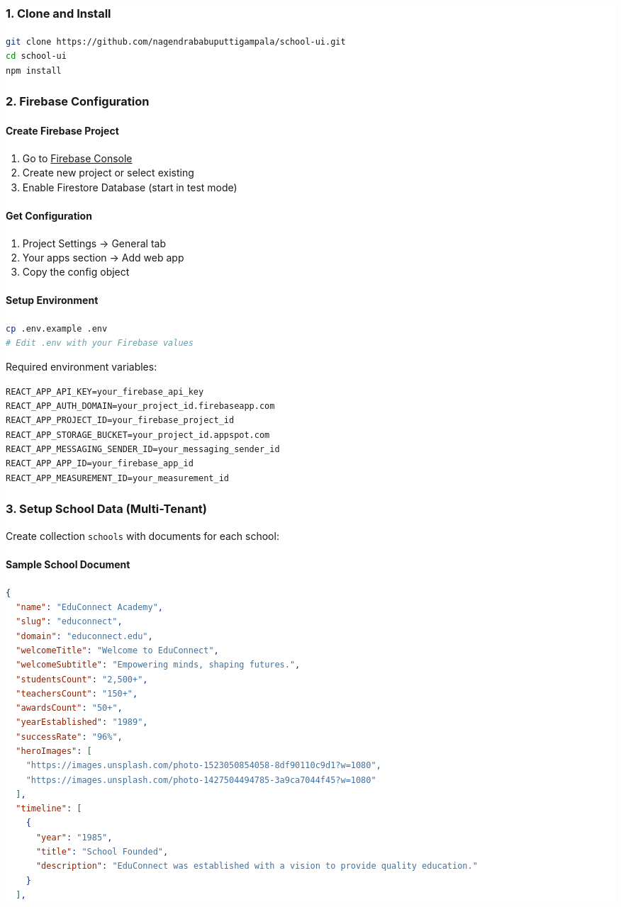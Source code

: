### 1. Clone and Install

```bash
git clone https://github.com/nagendrababuputtigampala/school-ui.git
cd school-ui
npm install
```

### 2. Firebase Configuration

#### Create Firebase Project
1. Go to [Firebase Console](https://console.firebase.google.com/)
2. Create new project or select existing
3. Enable Firestore Database (start in test mode)

#### Get Configuration
1. Project Settings → General tab
2. Your apps section → Add web app
3. Copy the config object

#### Setup Environment
```bash
cp .env.example .env
# Edit .env with your Firebase values
```

Required environment variables:
```env
REACT_APP_API_KEY=your_firebase_api_key
REACT_APP_AUTH_DOMAIN=your_project_id.firebaseapp.com
REACT_APP_PROJECT_ID=your_firebase_project_id
REACT_APP_STORAGE_BUCKET=your_project_id.appspot.com
REACT_APP_MESSAGING_SENDER_ID=your_messaging_sender_id
REACT_APP_APP_ID=your_firebase_app_id
REACT_APP_MEASUREMENT_ID=your_measurement_id
```

### 3. Setup School Data (Multi-Tenant)

Create collection `schools` with documents for each school:

#### Sample School Document
```json
{
  "name": "EduConnect Academy",
  "slug": "educonnect",
  "domain": "educonnect.edu",
  "welcomeTitle": "Welcome to EduConnect",
  "welcomeSubtitle": "Empowering minds, shaping futures.",
  "studentsCount": "2,500+",
  "teachersCount": "150+",
  "awardsCount": "50+",
  "yearEstablished": "1989",
  "successRate": "96%",
  "heroImages": [
    "https://images.unsplash.com/photo-1523050854058-8df90110c9d1?w=1080",
    "https://images.unsplash.com/photo-1427504494785-3a9ca7044f45?w=1080"
  ],
  "timeline": [
    {
      "year": "1985",
      "title": "School Founded",
      "description": "EduConnect was established with a vision to provide quality education."
    }
  ],
```